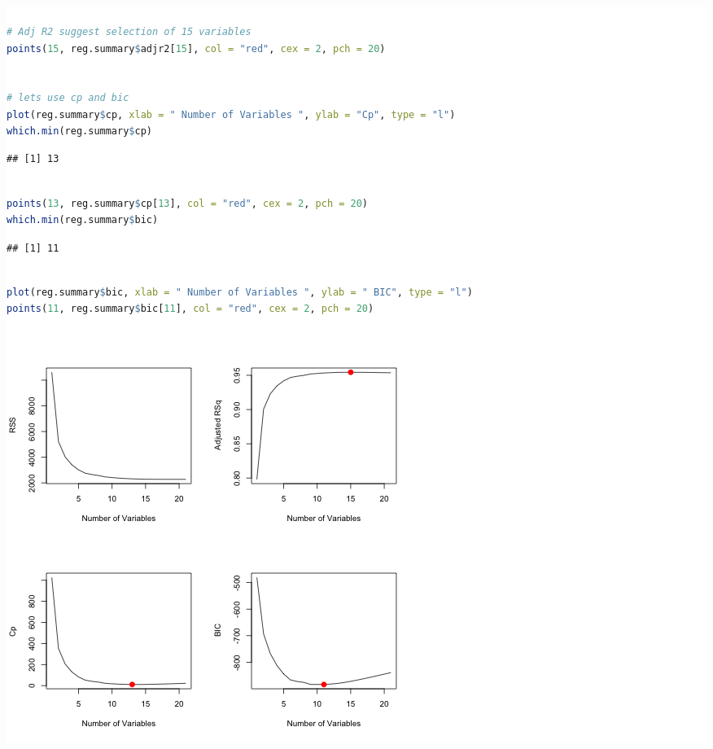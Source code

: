 ```r

# Adj R2 suggest selection of 15 variables
points(15, reg.summary$adjr2[15], col = "red", cex = 2, pch = 20)


# lets use cp and bic
plot(reg.summary$cp, xlab = " Number of Variables ", ylab = "Cp", type = "l")
which.min(reg.summary$cp)
```

```
## [1] 13
```

```r

points(13, reg.summary$cp[13], col = "red", cex = 2, pch = 20)
which.min(reg.summary$bic)
```

```
## [1] 11
```

```r

plot(reg.summary$bic, xlab = " Number of Variables ", ylab = " BIC", type = "l")
points(11, reg.summary$bic[11], col = "red", cex = 2, pch = 20)
```

![plot of chunk unnamed-chunk-5](figure/unnamed-chunk-51.png) 
